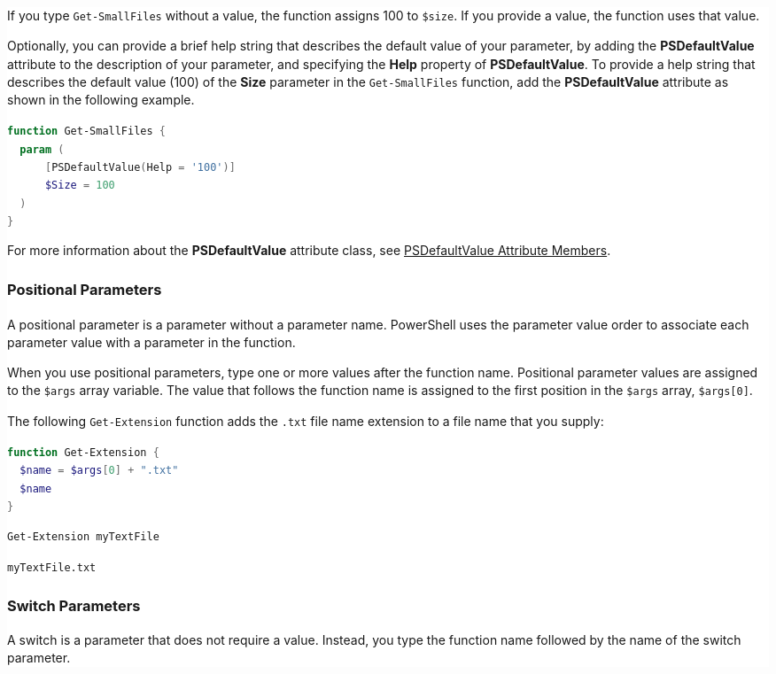 If you type `Get-SmallFiles` without a value, the function assigns 100 to
`$size`. If you provide a value, the function uses that value.

Optionally, you can provide a brief help string that describes the default
value of your parameter, by adding the **PSDefaultValue** attribute to the
description of your parameter, and specifying the **Help** property of
**PSDefaultValue**. To provide a help string that describes the default value
(100) of the **Size** parameter in the `Get-SmallFiles` function, add the
**PSDefaultValue** attribute as shown in the following example.

```powershell
function Get-SmallFiles {
  param (
      [PSDefaultValue(Help = '100')]
      $Size = 100
  )
}
```

For more information about the **PSDefaultValue** attribute class, see
[PSDefaultValue Attribute Members](/dotnet/api/system.management.automation.psdefaultvalueattribute).

### Positional Parameters

A positional parameter is a parameter without a parameter name. PowerShell uses
the parameter value order to associate each parameter value with a parameter in
the function.

When you use positional parameters, type one or more values after the function
name. Positional parameter values are assigned to the `$args` array variable.
The value that follows the function name is assigned to the first position in
the `$args` array, `$args[0]`.

The following `Get-Extension` function adds the `.txt` file name extension to a
file name that you supply:

```powershell
function Get-Extension {
  $name = $args[0] + ".txt"
  $name
}
```

```powershell
Get-Extension myTextFile
```

```Output
myTextFile.txt
```

### Switch Parameters

A switch is a parameter that does not require a value. Instead, you type the
function name followed by the name of the switch parameter.
